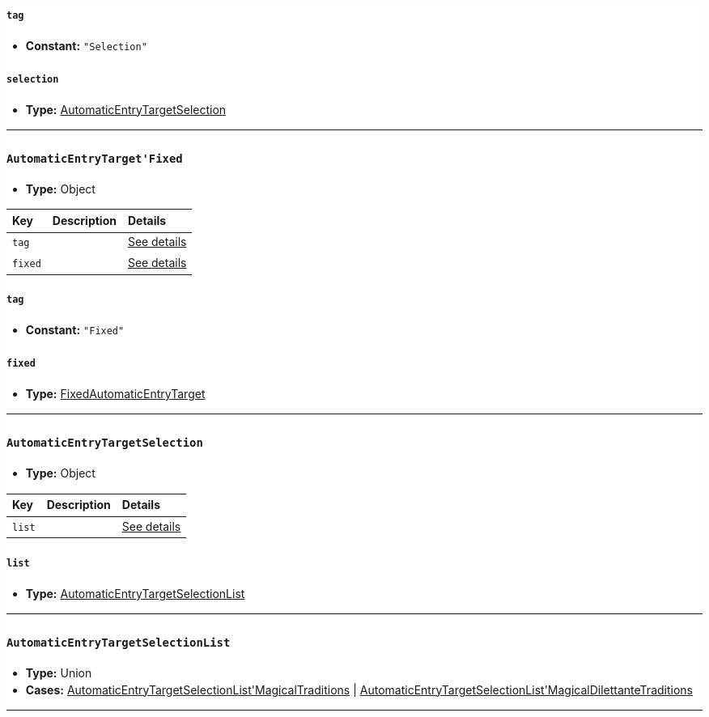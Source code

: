 #### <a name="AutomaticEntryTarget'Selection/tag"></a> `tag`

- **Constant:** `"Selection"`

#### <a name="AutomaticEntryTarget'Selection/selection"></a> `selection`

- **Type:** <a href="#AutomaticEntryTargetSelection">AutomaticEntryTargetSelection</a>

---

### <a name="AutomaticEntryTarget'Fixed"></a> `AutomaticEntryTarget'Fixed`

- **Type:** Object

Key | Description | Details
:-- | :-- | :--
`tag` |  | <a href="#AutomaticEntryTarget'Fixed/tag">See details</a>
`fixed` |  | <a href="#AutomaticEntryTarget'Fixed/fixed">See details</a>

#### <a name="AutomaticEntryTarget'Fixed/tag"></a> `tag`

- **Constant:** `"Fixed"`

#### <a name="AutomaticEntryTarget'Fixed/fixed"></a> `fixed`

- **Type:** <a href="#FixedAutomaticEntryTarget">FixedAutomaticEntryTarget</a>

---

### <a name="AutomaticEntryTargetSelection"></a> `AutomaticEntryTargetSelection`

- **Type:** Object

Key | Description | Details
:-- | :-- | :--
`list` |  | <a href="#AutomaticEntryTargetSelection/list">See details</a>

#### <a name="AutomaticEntryTargetSelection/list"></a> `list`

- **Type:** <a href="#AutomaticEntryTargetSelectionList">AutomaticEntryTargetSelectionList</a>

---

### <a name="AutomaticEntryTargetSelectionList"></a> `AutomaticEntryTargetSelectionList`

- **Type:** Union
- **Cases:** <a href="#AutomaticEntryTargetSelectionList'MagicalTraditions">AutomaticEntryTargetSelectionList'MagicalTraditions</a> | <a href="#AutomaticEntryTargetSelectionList'MagicalDilettanteTraditions">AutomaticEntryTargetSelectionList'MagicalDilettanteTraditions</a>

---